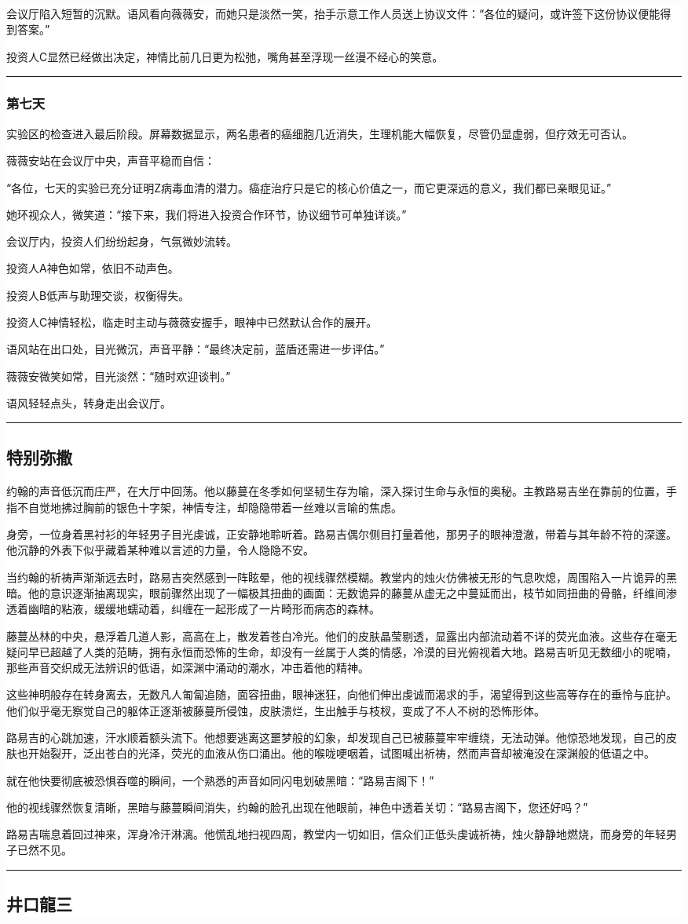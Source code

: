 会议厅陷入短暂的沉默。语风看向薇薇安，而她只是淡然一笑，抬手示意工作人员送上协议文件：“各位的疑问，或许签下这份协议便能得到答案。”

投资人C显然已经做出决定，神情比前几日更为松弛，嘴角甚至浮现一丝漫不经心的笑意。

---

### 第七天

实验区的检查进入最后阶段。屏幕数据显示，两名患者的癌细胞几近消失，生理机能大幅恢复，尽管仍显虚弱，但疗效无可否认。

薇薇安站在会议厅中央，声音平稳而自信：

“各位，七天的实验已充分证明Z病毒血清的潜力。癌症治疗只是它的核心价值之一，而它更深远的意义，我们都已亲眼见证。”

她环视众人，微笑道：“接下来，我们将进入投资合作环节，协议细节可单独详谈。”

会议厅内，投资人们纷纷起身，气氛微妙流转。

投资人A神色如常，依旧不动声色。

投资人B低声与助理交谈，权衡得失。

投资人C神情轻松，临走时主动与薇薇安握手，眼神中已然默认合作的展开。

语风站在出口处，目光微沉，声音平静：“最终决定前，蓝盾还需进一步评估。”

薇薇安微笑如常，目光淡然：“随时欢迎谈判。”

语风轻轻点头，转身走出会议厅。

---

## 特别弥撒

约翰的声音低沉而庄严，在大厅中回荡。他以藤蔓在冬季如何坚韧生存为喻，深入探讨生命与永恒的奥秘。主教路易吉坐在靠前的位置，手指不自觉地拂过胸前的银色十字架，神情专注，却隐隐带着一丝难以言喻的焦虑。

身旁，一位身着黑衬衫的年轻男子目光虔诚，正安静地聆听着。路易吉偶尔侧目打量着他，那男子的眼神澄澈，带着与其年龄不符的深邃。他沉静的外表下似乎藏着某种难以言述的力量，令人隐隐不安。

当约翰的祈祷声渐渐远去时，路易吉突然感到一阵眩晕，他的视线骤然模糊。教堂内的烛火仿佛被无形的气息吹熄，周围陷入一片诡异的黑暗。他的意识逐渐抽离现实，眼前骤然出现了一幅极其扭曲的画面：无数诡异的藤蔓从虚无之中蔓延而出，枝节如同扭曲的骨骼，纤维间渗透着幽暗的粘液，缓缓地蠕动着，纠缠在一起形成了一片畸形而病态的森林。

藤蔓丛林的中央，悬浮着几道人影，高高在上，散发着苍白冷光。他们的皮肤晶莹剔透，显露出内部流动着不详的荧光血液。这些存在毫无疑问早已超越了人类的范畴，拥有永恒而恐怖的生命，却没有一丝属于人类的情感，冷漠的目光俯视着大地。路易吉听见无数细小的呢喃，那些声音交织成无法辨识的低语，如深渊中涌动的潮水，冲击着他的精神。

这些神明般存在转身离去，无数凡人匍匐追随，面容扭曲，眼神迷狂，向他们伸出虔诚而渴求的手，渴望得到这些高等存在的垂怜与庇护。他们似乎毫无察觉自己的躯体正逐渐被藤蔓所侵蚀，皮肤溃烂，生出触手与枝杈，变成了不人不树的恐怖形体。

路易吉的心跳加速，汗水顺着额头流下。他想要逃离这噩梦般的幻象，却发现自己已被藤蔓牢牢缠绕，无法动弹。他惊恐地发现，自己的皮肤也开始裂开，泛出苍白的光泽，荧光的血液从伤口涌出。他的喉咙哽咽着，试图喊出祈祷，然而声音却被淹没在深渊般的低语之中。

就在他快要彻底被恐惧吞噬的瞬间，一个熟悉的声音如同闪电划破黑暗：“路易吉阁下！”

他的视线骤然恢复清晰，黑暗与藤蔓瞬间消失，约翰的脸孔出现在他眼前，神色中透着关切：“路易吉阁下，您还好吗？”

路易吉喘息着回过神来，浑身冷汗淋漓。他慌乱地扫视四周，教堂内一切如旧，信众们正低头虔诚祈祷，烛火静静地燃烧，而身旁的年轻男子已然不见。

---

## 井口龍三
